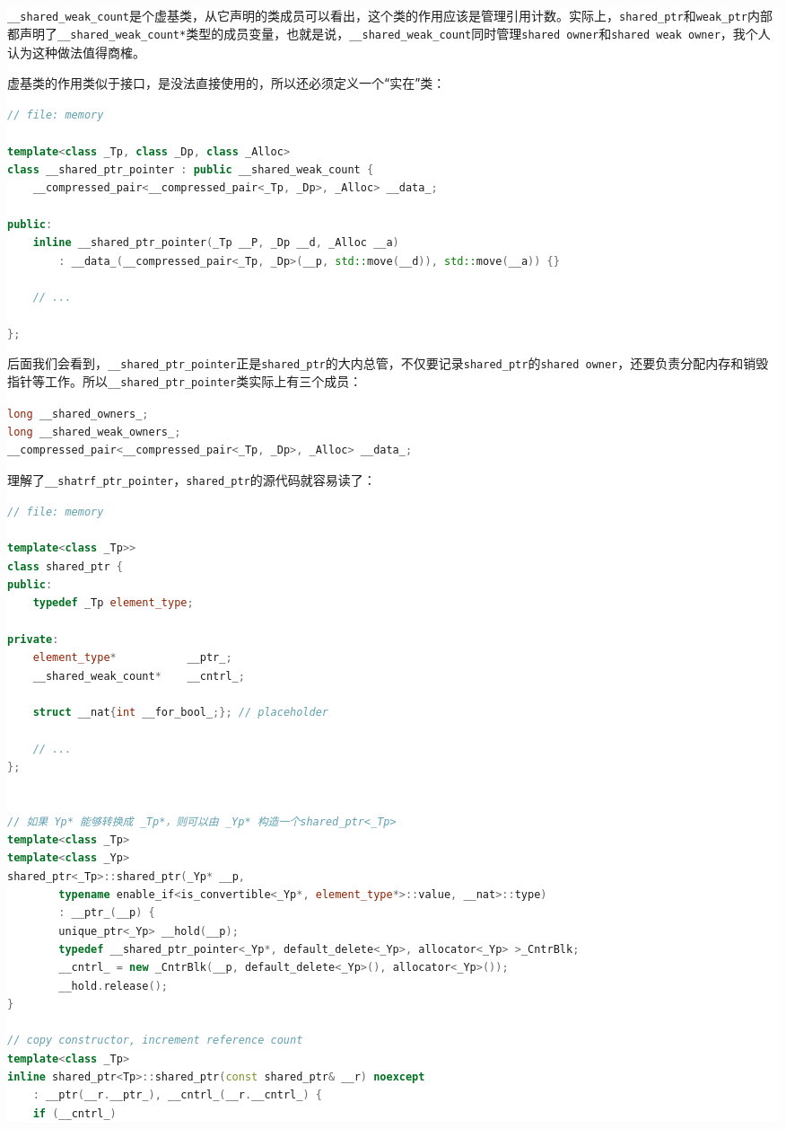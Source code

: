 `__shared_weak_count`是个虚基类，从它声明的类成员可以看出，这个类的作用应该是管理引用计数。实际上，`shared_ptr`和`weak_ptr`内部都声明了`__shared_weak_count*`类型的成员变量，也就是说，`__shared_weak_count`同时管理`shared owner`和`shared weak owner`，我个人认为这种做法值得商榷。

虚基类的作用类似于接口，是没法直接使用的，所以还必须定义一个“实在”类：

```c++
// file: memory

template<class _Tp, class _Dp, class _Alloc>
class __shared_ptr_pointer : public __shared_weak_count {
    __compressed_pair<__compressed_pair<_Tp, _Dp>, _Alloc> __data_;

public:
    inline __shared_ptr_pointer(_Tp __P, _Dp __d, _Alloc __a)
        : __data_(__compressed_pair<_Tp, _Dp>(__p, std::move(__d)), std::move(__a)) {}

    // ...

};
```

后面我们会看到，`__shared_ptr_pointer`正是`shared_ptr`的大内总管，不仅要记录`shared_ptr`的`shared owner`，还要负责分配内存和销毁指针等工作。所以`__shared_ptr_pointer`类实际上有三个成员：

```c++
long __shared_owners_;
long __shared_weak_owners_;
__compressed_pair<__compressed_pair<_Tp, _Dp>, _Alloc> __data_;
```

理解了`__shatrf_ptr_pointer`，`shared_ptr`的源代码就容易读了：

```c++
// file: memory

template<class _Tp>>
class shared_ptr {
public:
    typedef _Tp element_type;

private:
    element_type*           __ptr_;
    __shared_weak_count*    __cntrl_;

    struct __nat{int __for_bool_;}; // placeholder

    // ...
};


// 如果 Yp* 能够转换成 _Tp*，则可以由 _Yp* 构造一个shared_ptr<_Tp>
template<class _Tp>
template<class _Yp>
shared_ptr<_Tp>::shared_ptr(_Yp* __p,
        typename enable_if<is_convertible<_Yp*, element_type*>::value, __nat>::type)
        : __ptr_(__p) {
        unique_ptr<_Yp> __hold(__p);
        typedef __shared_ptr_pointer<_Yp*, default_delete<_Yp>, allocator<_Yp> >_CntrBlk;
        __cntrl_ = new _CntrBlk(__p, default_delete<_Yp>(), allocator<_Yp>());
        __hold.release();
}

// copy constructor, increment reference count
template<class _Tp>
inline shared_ptr<Tp>::shared_ptr(const shared_ptr& __r) noexcept
    : __ptr(__r.__ptr_), __cntrl_(__r.__cntrl_) {
    if (__cntrl_)
```